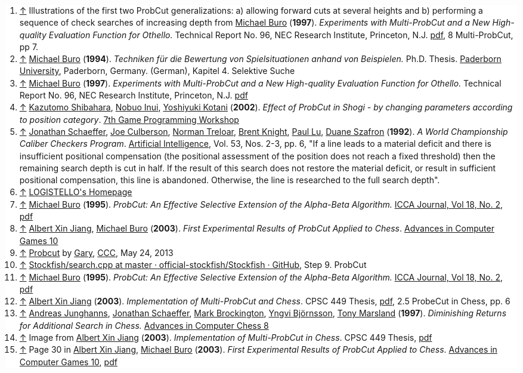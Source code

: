
1. <a id="cite-ref-1" href="#cite-note-1">↑</a> Illustrations of the first two ProbCut generalizations: a) allowing forward cuts at several heights and b) performing a sequence of check searches of increasing depth from [Michael Buro](Michael_Buro "Michael Buro") (**1997**). *Experiments with Multi-ProbCut and a New High-quality Evaluation Function for Othello.* Technical Report No. 96, NEC Research Institute, Princeton, N.J. [pdf](http://skatgame.net/mburo/ps/improve.pdf), 8 Multi-ProbCut, pp 7.
2. <a id="cite-ref-2" href="#cite-note-2">↑</a> [Michael Buro](Michael_Buro "Michael Buro") (**1994**). *Techniken für die Bewertung von Spielsituationen anhand von Beispielen.* Ph.D. Thesis. [Paderborn University](Paderborn_University "Paderborn University"), Paderborn, Germany. (German), Kapitel 4. Selektive Suche
3. <a id="cite-ref-3" href="#cite-note-3">↑</a> [Michael Buro](Michael_Buro "Michael Buro") (**1997**). *Experiments with Multi-ProbCut and a New High-quality Evaluation Function for Othello.* Technical Report No. 96, NEC Research Institute, Princeton, N.J. [pdf](https://skatgame.net/mburo/ps/improve.pdf)
4. <a id="cite-ref-4" href="#cite-note-4">↑</a> [Kazutomo Shibahara](Kazutomo_Shibahara "Kazutomo Shibahara"), [Nobuo Inui](index.php?title=Nobuo_Inui&action=edit&redlink=1 "Nobuo Inui (page does not exist)"), [Yoshiyuki Kotani](Yoshiyuki_Kotani "Yoshiyuki Kotani") (**2002**). *Effect of ProbCut in Shogi - by changing parameters according to position category*. [7th Game Programming Workshop](Conferences#GPW "Conferences")
5. <a id="cite-ref-5" href="#cite-note-5">↑</a> [Jonathan Schaeffer](Jonathan_Schaeffer "Jonathan Schaeffer"), [Joe Culberson](Joe_Culberson "Joe Culberson"), [Norman Treloar](index.php?title=Norman_Treloar&action=edit&redlink=1 "Norman Treloar (page does not exist)"), [Brent Knight](index.php?title=Brent_Knight&action=edit&redlink=1 "Brent Knight (page does not exist)"), [Paul Lu](Paul_Lu "Paul Lu"), [Duane Szafron](Duane_Szafron "Duane Szafron") (**1992**). *A World Championship Caliber Checkers Program*. [Artificial Intelligence](https://en.wikipedia.org/wiki/Artificial_Intelligence_%28journal%29), Vol. 53, Nos. 2-3, pp. 6, "If a line leads to a material deficit and there is insufficient positional compensation (the positional assessment of the position does not reach a fixed threshold) then the remaining search depth is cut in half. If the result of this search does not restore the material deficit, or result in sufficient positional compensation, this line is abandoned. Otherwise, the line is researched to the full search depth".
6. <a id="cite-ref-6" href="#cite-note-6">↑</a> [LOGISTELLO's Homepage](http://skatgame.net/mburo/log.html)
7. <a id="cite-ref-7" href="#cite-note-7">↑</a> [Michael Buro](Michael_Buro "Michael Buro") (**1995**). *ProbCut: An Effective Selective Extension of the Alpha-Beta Algorithm.* [ICCA Journal, Vol 18, No. 2](ICGA_Journal#18_2 "ICGA Journal"), [pdf](https://skatgame.net/mburo/ps/probcut.pdf)
8. <a id="cite-ref-8" href="#cite-note-8">↑</a> [Albert Xin Jiang](Albert_Xin_Jiang "Albert Xin Jiang"), [Michael Buro](Michael_Buro "Michael Buro") (**2003**). *First Experimental Results of ProbCut Applied to Chess*. [Advances in Computer Games 10](Advances_in_Computer_Games_10 "Advances in Computer Games 10")
9. <a id="cite-ref-9" href="#cite-note-9">↑</a> [Probcut](http://www.talkchess.com/forum/viewtopic.php?p=518426) by [Gary](Gary_Linscott "Gary Linscott"), [CCC](CCC "CCC"), May 24, 2013
10. <a id="cite-ref-10" href="#cite-note-10">↑</a> [Stockfish/search.cpp at master · official-stockfish/Stockfish · GitHub](https://github.com/official-stockfish/Stockfish/blob/master/src/search.cpp), Step 9. ProbCut
11. <a id="cite-ref-11" href="#cite-note-11">↑</a> [Michael Buro](Michael_Buro "Michael Buro") (**1995**). *ProbCut: An Effective Selective Extension of the Alpha-Beta Algorithm.* [ICCA Journal, Vol 18, No. 2](ICGA_Journal#18_2 "ICGA Journal"), [pdf](https://skatgame.net/mburo/ps/probcut.pdf)
12. <a id="cite-ref-12" href="#cite-note-12">↑</a> [Albert Xin Jiang](Albert_Xin_Jiang "Albert Xin Jiang") (**2003**). *Implementation of Multi-ProbCut and Chess*. CPSC 449 Thesis, [pdf](http://www.cs.ubc.ca/%7Ejiang/papers/thesis.pdf), 2.5 ProbeCut in Chess, pp. 6
13. <a id="cite-ref-13" href="#cite-note-13">↑</a> [Andreas Junghanns](Andreas_Junghanns "Andreas Junghanns"), [Jonathan Schaeffer](Jonathan_Schaeffer "Jonathan Schaeffer"), [Mark Brockington](Mark_Brockington "Mark Brockington"), [Yngvi Björnsson](Yngvi_Bj%C3%B6rnsson "Yngvi Björnsson"), [Tony Marsland](Tony_Marsland "Tony Marsland") (**1997**). *Diminishing Returns for Additional Search in Chess.* [Advances in Computer Chess 8](Advances_in_Computer_Chess_8 "Advances in Computer Chess 8")
14. <a id="cite-ref-14" href="#cite-note-14">↑</a> Image from [Albert Xin Jiang](Albert_Xin_Jiang "Albert Xin Jiang") (**2003**). *Implementation of Multi-ProbCut in Chess*. CPSC 449 Thesis, [pdf](http://www.cs.ubc.ca/%7Ejiang/papers/thesis.pdf)
15. <a id="cite-ref-15" href="#cite-note-15">↑</a> Page 30 in [Albert Xin Jiang](Albert_Xin_Jiang "Albert Xin Jiang"), [Michael Buro](Michael_Buro "Michael Buro") (**2003**). *First Experimental Results of ProbCut Applied to Chess*. [Advances in Computer Games 10](Advances_in_Computer_Games_10 "Advances in Computer Games 10"), [pdf](http://cs.ubc.ca/%7Ejiang/papers/mpc_main.pdf)